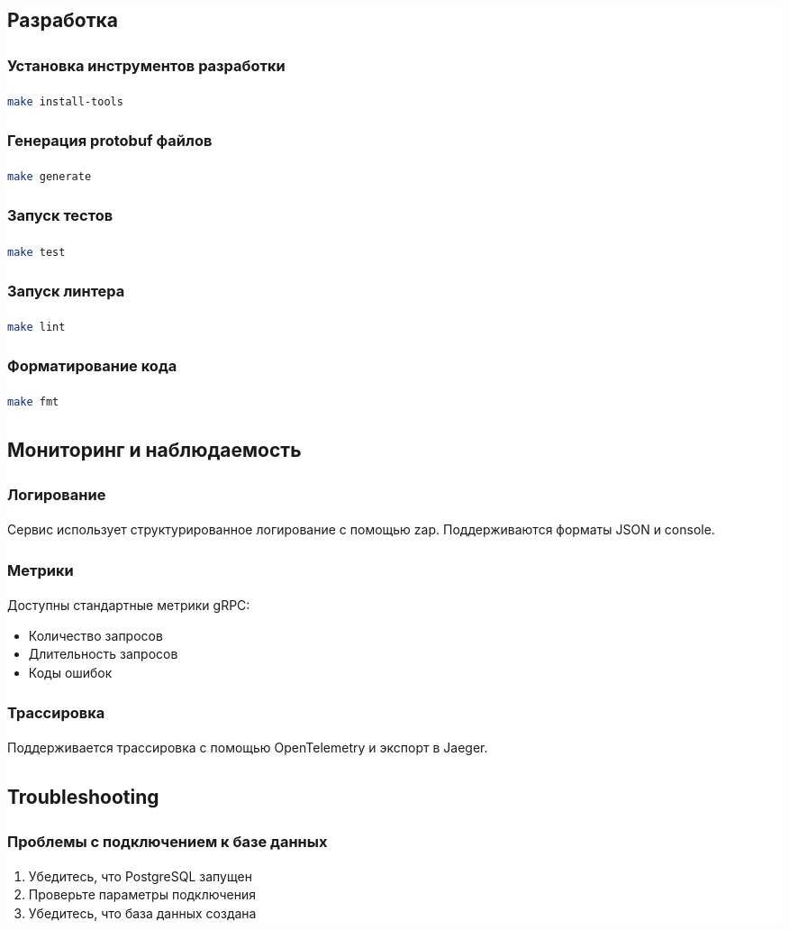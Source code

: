 ## Разработка

### Установка инструментов разработки
```bash
make install-tools
```

### Генерация protobuf файлов
```bash
make generate
```

### Запуск тестов
```bash
make test
```

### Запуск линтера
```bash
make lint
```

### Форматирование кода
```bash
make fmt
```

## Мониторинг и наблюдаемость

### Логирование
Сервис использует структурированное логирование с помощью zap. Поддерживаются форматы JSON и console.

### Метрики
Доступны стандартные метрики gRPC:
- Количество запросов
- Длительность запросов
- Коды ошибок

### Трассировка
Поддерживается трассировка с помощью OpenTelemetry и экспорт в Jaeger.

## Troubleshooting

### Проблемы с подключением к базе данных
1. Убедитесь, что PostgreSQL запущен
2. Проверьте параметры подключения
3. Убедитесь, что база данных создана
